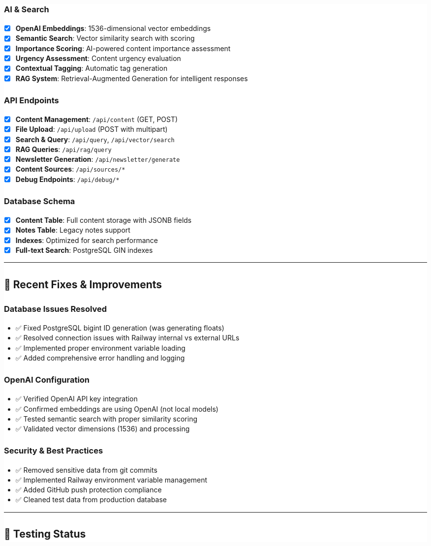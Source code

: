 ### **AI & Search**
- [x] **OpenAI Embeddings**: 1536-dimensional vector embeddings
- [x] **Semantic Search**: Vector similarity search with scoring
- [x] **Importance Scoring**: AI-powered content importance assessment
- [x] **Urgency Assessment**: Content urgency evaluation
- [x] **Contextual Tagging**: Automatic tag generation
- [x] **RAG System**: Retrieval-Augmented Generation for intelligent responses

### **API Endpoints**
- [x] **Content Management**: `/api/content` (GET, POST)
- [x] **File Upload**: `/api/upload` (POST with multipart)
- [x] **Search & Query**: `/api/query`, `/api/vector/search`
- [x] **RAG Queries**: `/api/rag/query`
- [x] **Newsletter Generation**: `/api/newsletter/generate`
- [x] **Content Sources**: `/api/sources/*`
- [x] **Debug Endpoints**: `/api/debug/*`

### **Database Schema**
- [x] **Content Table**: Full content storage with JSONB fields
- [x] **Notes Table**: Legacy notes support
- [x] **Indexes**: Optimized for search performance
- [x] **Full-text Search**: PostgreSQL GIN indexes

---

## 🔧 **Recent Fixes & Improvements**

### **Database Issues Resolved**
- ✅ Fixed PostgreSQL bigint ID generation (was generating floats)
- ✅ Resolved connection issues with Railway internal vs external URLs
- ✅ Implemented proper environment variable loading
- ✅ Added comprehensive error handling and logging

### **OpenAI Configuration**
- ✅ Verified OpenAI API key integration
- ✅ Confirmed embeddings are using OpenAI (not local models)
- ✅ Tested semantic search with proper similarity scoring
- ✅ Validated vector dimensions (1536) and processing

### **Security & Best Practices**
- ✅ Removed sensitive data from git commits
- ✅ Implemented Railway environment variable management
- ✅ Added GitHub push protection compliance
- ✅ Cleaned test data from production database

---

## 🧪 **Testing Status**
